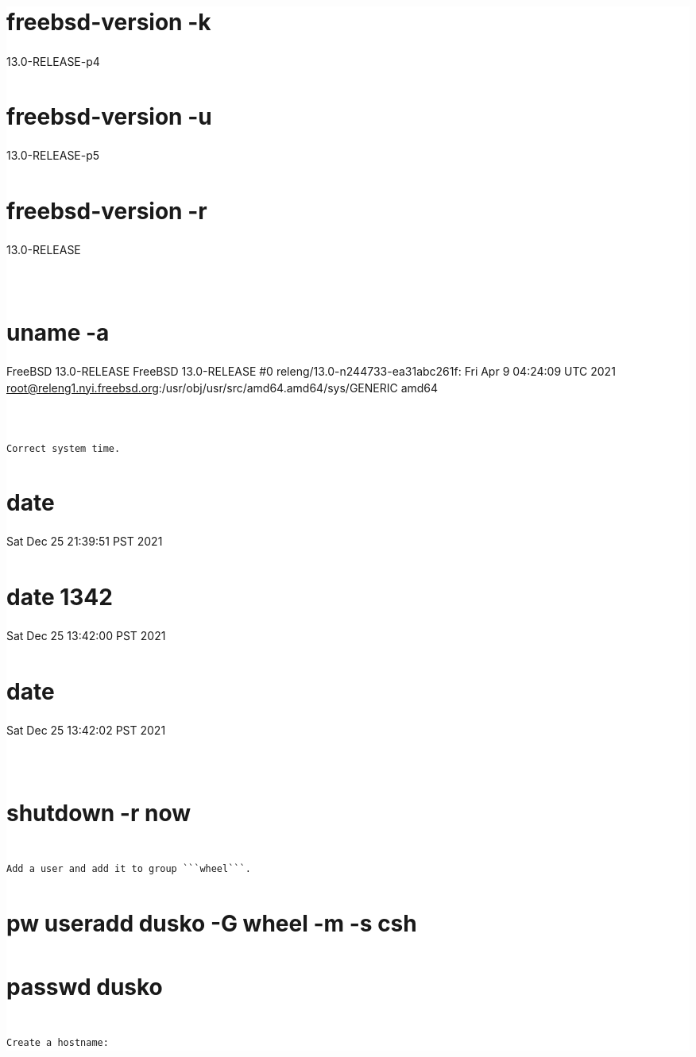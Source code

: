 # freebsd-version -k
13.0-RELEASE-p4

# freebsd-version -u
13.0-RELEASE-p5

# freebsd-version -r
13.0-RELEASE
```


```
# uname -a
FreeBSD  13.0-RELEASE FreeBSD 13.0-RELEASE #0 
  releng/13.0-n244733-ea31abc261f: Fri Apr  9 04:24:09 UTC 2021
  root@releng1.nyi.freebsd.org:/usr/obj/usr/src/amd64.amd64/sys/GENERIC  amd64
```


Correct system time. 

```
# date
Sat Dec 25 21:39:51 PST 2021
```

```
# date 1342
Sat Dec 25 13:42:00 PST 2021
```

```
# date
Sat Dec 25 13:42:02 PST 2021
```


```
# shutdown -r now
```

Add a user and add it to group ```wheel```.  

```
# pw useradd dusko -G wheel -m -s csh
# passwd dusko
```

Create a hostname:

```